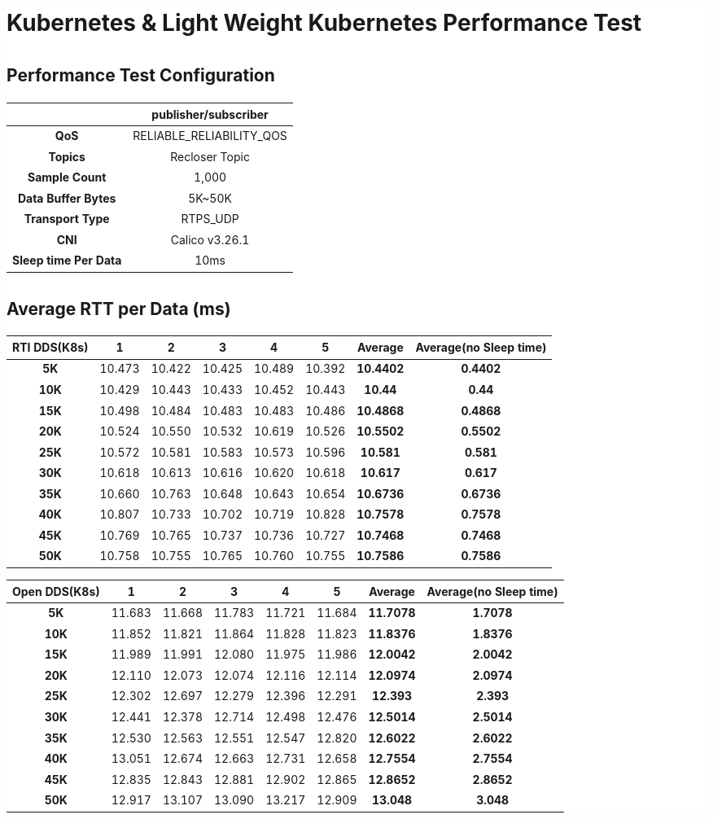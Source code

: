 Kubernetes & Light Weight Kubernetes Performance Test
===

## Performance Test Configuration

|                         |   publisher/subscriber   |
| :---------------------: | :----------------------: |
|         **QoS**         | RELIABLE_RELIABILITY_QOS |
|       **Topics**        |      Recloser Topic      |
|    **Sample Count**     |          1,000           |
|  **Data Buffer Bytes**  |          5K~50K          |
|   **Transport Type**    |         RTPS_UDP         |
|         **CNI**         |      Calico v3.26.1      |
| **Sleep time Per Data** |           10ms           |

## Average RTT per Data (ms) 
| RTI DDS(K8s) |   1    |   2    |   3    |   4    |   5    |   Average   | Average(no Sleep time) |
| :----------: | :----: | :----: | :----: | :----: | :----: | :---------: | :--------------------: |
|    **5K**    | 10.473 | 10.422 | 10.425 | 10.489 | 10.392 | **10.4402** |       **0.4402**       |
|   **10K**    | 10.429 | 10.443 | 10.433 | 10.452 | 10.443 |  **10.44**  |        **0.44**        |
|   **15K**    | 10.498 | 10.484 | 10.483 | 10.483 | 10.486 | **10.4868** |       **0.4868**       |
|   **20K**    | 10.524 | 10.550 | 10.532 | 10.619 | 10.526 | **10.5502** |       **0.5502**       |
|   **25K**    | 10.572 | 10.581 | 10.583 | 10.573 | 10.596 | **10.581**  |       **0.581**        |
|   **30K**    | 10.618 | 10.613 | 10.616 | 10.620 | 10.618 | **10.617**  |       **0.617**        |
|   **35K**    | 10.660 | 10.763 | 10.648 | 10.643 | 10.654 | **10.6736** |       **0.6736**       |
|   **40K**    | 10.807 | 10.733 | 10.702 | 10.719 | 10.828 | **10.7578** |       **0.7578**       |
|   **45K**    | 10.769 | 10.765 | 10.737 | 10.736 | 10.727 | **10.7468** |       **0.7468**       |
|   **50K**    | 10.758 | 10.755 | 10.765 | 10.760 | 10.755 | **10.7586** |       **0.7586**       |

| Open DDS(K8s) |   1    |   2    |   3    |   4    |   5    |   Average   | Average(no Sleep time) |
| :-----------: | :----: | :----: | :----: | :----: | :----: | :---------: | :--------------------: |
|    **5K**     | 11.683 | 11.668 | 11.783 | 11.721 | 11.684 | **11.7078** |       **1.7078**       |
|    **10K**    | 11.852 | 11.821 | 11.864 | 11.828 | 11.823 | **11.8376** |       **1.8376**       |
|    **15K**    | 11.989 | 11.991 | 12.080 | 11.975 | 11.986 | **12.0042** |       **2.0042**       |
|    **20K**    | 12.110 | 12.073 | 12.074 | 12.116 | 12.114 | **12.0974** |       **2.0974**       |
|    **25K**    | 12.302 | 12.697 | 12.279 | 12.396 | 12.291 | **12.393**  |       **2.393**        |
|    **30K**    | 12.441 | 12.378 | 12.714 | 12.498 | 12.476 | **12.5014** |       **2.5014**       |
|    **35K**    | 12.530 | 12.563 | 12.551 | 12.547 | 12.820 | **12.6022** |       **2.6022**       |
|    **40K**    | 13.051 | 12.674 | 12.663 | 12.731 | 12.658 | **12.7554** |       **2.7554**       |
|    **45K**    | 12.835 | 12.843 | 12.881 | 12.902 | 12.865 | **12.8652** |       **2.8652**       |
|    **50K**    | 12.917 | 13.107 | 13.090 | 13.217 | 12.909 | **13.048**  |       **3.048**        |

